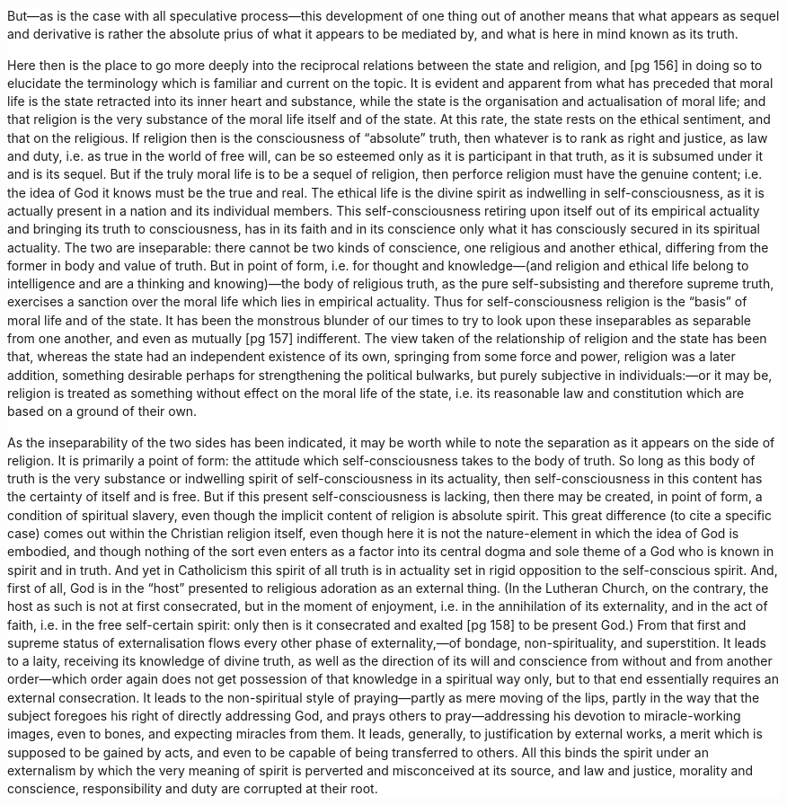 But—as is the case with all speculative process—this development of one thing out of another means that what appears as sequel and derivative is rather the absolute prius of what it appears to be mediated by, and what is here in mind known as its truth.

Here then is the place to go more deeply into the reciprocal relations between the state and religion, and [pg 156] in doing so to elucidate the terminology which is familiar and current on the topic. It is evident and apparent from what has preceded that moral life is the state retracted into its inner heart and substance, while the state is the organisation and actualisation of moral life; and that religion is the very substance of the moral life itself and of the state. At this rate, the state rests on the ethical sentiment, and that on the religious. If religion then is the consciousness of “absolute” truth, then whatever is to rank as right and justice, as law and duty, i.e. as true in the world of free will, can be so esteemed only as it is participant in that truth, as it is subsumed under it and is its sequel. But if the truly moral life is to be a sequel of religion, then perforce religion must have the genuine content; i.e. the idea of God it knows must be the true and real. The ethical life is the divine spirit as indwelling in self-consciousness, as it is actually present in a nation and its individual members. This self-consciousness retiring upon itself out of its empirical actuality and bringing its truth to consciousness, has in its faith and in its conscience only what it has consciously secured in its spiritual actuality. The two are inseparable: there cannot be two kinds of conscience, one religious and another ethical, differing from the former in body and value of truth. But in point of form, i.e. for thought and knowledge—(and religion and ethical life belong to intelligence and are a thinking and knowing)—the body of religious truth, as the pure self-subsisting and therefore supreme truth, exercises a sanction over the moral life which lies in empirical actuality. Thus for self-consciousness religion is the “basis” of moral life and of the state. It has been the monstrous blunder of our times to try to look upon these inseparables as separable from one another, and even as mutually [pg 157] indifferent. The view taken of the relationship of religion and the state has been that, whereas the state had an independent existence of its own, springing from some force and power, religion was a later addition, something desirable perhaps for strengthening the political bulwarks, but purely subjective in individuals:—or it may be, religion is treated as something without effect on the moral life of the state, i.e. its reasonable law and constitution which are based on a ground of their own.

As the inseparability of the two sides has been indicated, it may be worth while to note the separation as it appears on the side of religion. It is primarily a point of form: the attitude which self-consciousness takes to the body of truth. So long as this body of truth is the very substance or indwelling spirit of self-consciousness in its actuality, then self-consciousness in this content has the certainty of itself and is free. But if this present self-consciousness is lacking, then there may be created, in point of form, a condition of spiritual slavery, even though the implicit content of religion is absolute spirit. This great difference (to cite a specific case) comes out within the Christian religion itself, even though here it is not the nature-element in which the idea of God is embodied, and though nothing of the sort even enters as a factor into its central dogma and sole theme of a God who is known in spirit and in truth. And yet in Catholicism this spirit of all truth is in actuality set in rigid opposition to the self-conscious spirit. And, first of all, God is in the “host” presented to religious adoration as an external thing. (In the Lutheran Church, on the contrary, the host as such is not at first consecrated, but in the moment of enjoyment, i.e. in the annihilation of its externality, and in the act of faith, i.e. in the free self-certain spirit: only then is it consecrated and exalted [pg 158] to be present God.) From that first and supreme status of externalisation flows every other phase of externality,—of bondage, non-spirituality, and superstition. It leads to a laity, receiving its knowledge of divine truth, as well as the direction of its will and conscience from without and from another order—which order again does not get possession of that knowledge in a spiritual way only, but to that end essentially requires an external consecration. It leads to the non-spiritual style of praying—partly as mere moving of the lips, partly in the way that the subject foregoes his right of directly addressing God, and prays others to pray—addressing his devotion to miracle-working images, even to bones, and expecting miracles from them. It leads, generally, to justification by external works, a merit which is supposed to be gained by acts, and even to be capable of being transferred to others. All this binds the spirit under an externalism by which the very meaning of spirit is perverted and misconceived at its source, and law and justice, morality and conscience, responsibility and duty are corrupted at their root.
